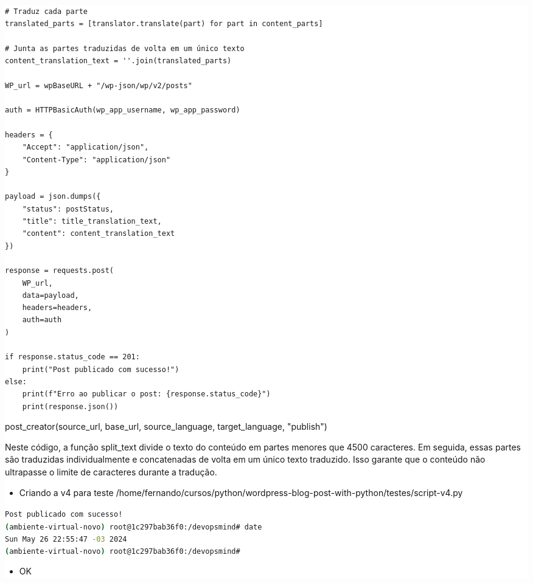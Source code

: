     # Traduz cada parte
    translated_parts = [translator.translate(part) for part in content_parts]
    
    # Junta as partes traduzidas de volta em um único texto
    content_translation_text = ''.join(translated_parts)

    WP_url = wpBaseURL + "/wp-json/wp/v2/posts"

    auth = HTTPBasicAuth(wp_app_username, wp_app_password)

    headers = {
        "Accept": "application/json",
        "Content-Type": "application/json"
    }

    payload = json.dumps({ 
        "status": postStatus,
        "title": title_translation_text,
        "content": content_translation_text
    })

    response = requests.post(
        WP_url,
        data=payload,
        headers=headers,
        auth=auth
    )

    if response.status_code == 201:
        print("Post publicado com sucesso!")
    else:
        print(f"Erro ao publicar o post: {response.status_code}")
        print(response.json())

post_creator(source_url, base_url, source_language, target_language, "publish")

Neste código, a função split_text divide o texto do conteúdo em partes menores que 4500 caracteres. Em seguida, essas partes são traduzidas individualmente e concatenadas de volta em um único texto traduzido. Isso garante que o conteúdo não ultrapasse o limite de caracteres durante a tradução.



- Criando a v4 para teste
/home/fernando/cursos/python/wordpress-blog-post-with-python/testes/script-v4.py

~~~~bash
Post publicado com sucesso!
(ambiente-virtual-novo) root@1c297bab36f0:/devopsmind# date
Sun May 26 22:55:47 -03 2024
(ambiente-virtual-novo) root@1c297bab36f0:/devopsmind#
~~~~


- OK
